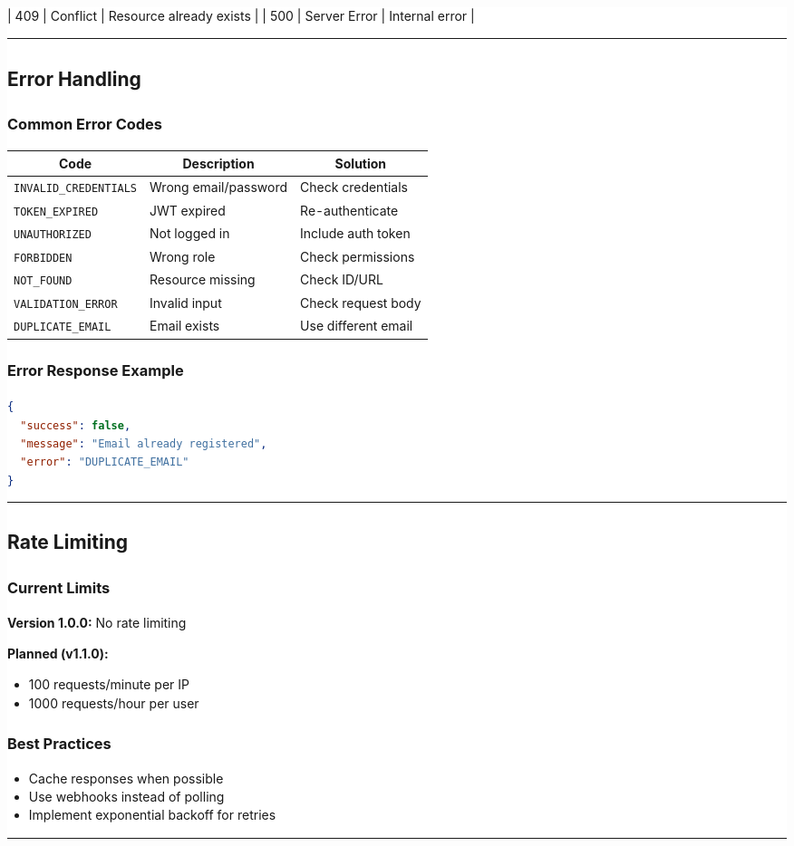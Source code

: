 | 409 | Conflict | Resource already exists |
| 500 | Server Error | Internal error |

---

## Error Handling

### Common Error Codes

| Code | Description | Solution |
|------|-------------|----------|
| `INVALID_CREDENTIALS` | Wrong email/password | Check credentials |
| `TOKEN_EXPIRED` | JWT expired | Re-authenticate |
| `UNAUTHORIZED` | Not logged in | Include auth token |
| `FORBIDDEN` | Wrong role | Check permissions |
| `NOT_FOUND` | Resource missing | Check ID/URL |
| `VALIDATION_ERROR` | Invalid input | Check request body |
| `DUPLICATE_EMAIL` | Email exists | Use different email |

### Error Response Example

```json
{
  "success": false,
  "message": "Email already registered",
  "error": "DUPLICATE_EMAIL"
}
```

---

## Rate Limiting

### Current Limits

**Version 1.0.0:** No rate limiting

**Planned (v1.1.0):** 
- 100 requests/minute per IP
- 1000 requests/hour per user

### Best Practices

- Cache responses when possible
- Use webhooks instead of polling
- Implement exponential backoff for retries

---